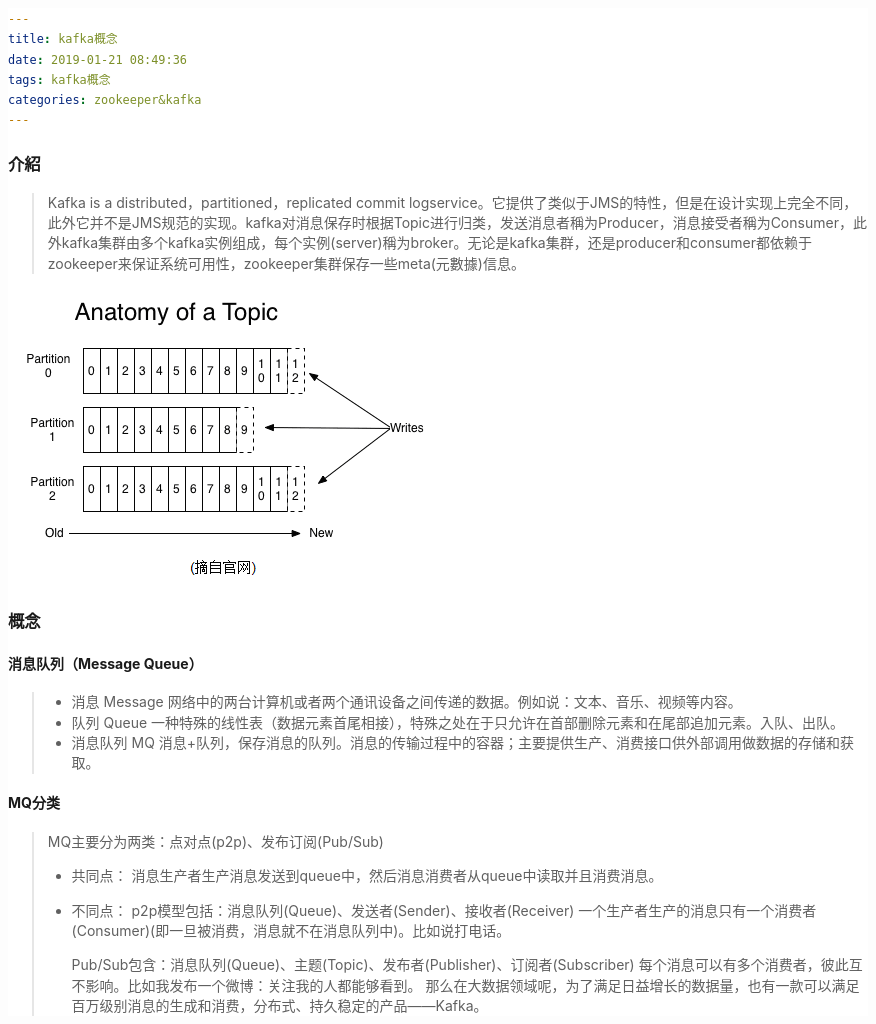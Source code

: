 ```yaml
---
title: kafka概念
date: 2019-01-21 08:49:36
tags: kafka概念
categories: zookeeper&kafka
---
```


### 介紹

>  Kafka is a distributed，partitioned，replicated commit logservice。它提供了类似于JMS的特性，但是在设计实现上完全不同，此外它并不是JMS规范的实现。kafka对消息保存时根据Topic进行归类，发送消息者稱为Producer，消息接受者稱为Consumer，此外kafka集群由多个kafka实例组成，每个实例(server)稱为broker。无论是kafka集群，还是producer和consumer都依赖于zookeeper来保证系统可用性，zookeeper集群保存一些meta(元數據)信息。



![](/images/kafka/介绍.png)

### 概念

#### 消息队列（Message Queue）

> * 消息 Message
>   网络中的两台计算机或者两个通讯设备之间传递的数据。例如说：文本、音乐、视频等内容。
> * 队列 Queue
>   一种特殊的线性表（数据元素首尾相接），特殊之处在于只允许在首部删除元素和在尾部追加元素。入队、出队。
> * 消息队列 MQ
>   消息+队列，保存消息的队列。消息的传输过程中的容器；主要提供生产、消费接口供外部调用做数据的存储和获取。



#### MQ分类

> MQ主要分为两类：点对点(p2p)、发布订阅(Pub/Sub)
>
> * 共同点：
>   消息生产者生产消息发送到queue中，然后消息消费者从queue中读取并且消费消息。
>
> * 不同点：
>   p2p模型包括：消息队列(Queue)、发送者(Sender)、接收者(Receiver)
>   一个生产者生产的消息只有一个消费者(Consumer)(即一旦被消费，消息就不在消息队列中)。比如说打电话。
>
>   Pub/Sub包含：消息队列(Queue)、主题(Topic)、发布者(Publisher)、订阅者(Subscriber)
>   每个消息可以有多个消费者，彼此互不影响。比如我发布一个微博：关注我的人都能够看到。
>   那么在大数据领域呢，为了满足日益增长的数据量，也有一款可以满足百万级别消息的生成和消费，分布式、持久稳定的产品——Kafka。

